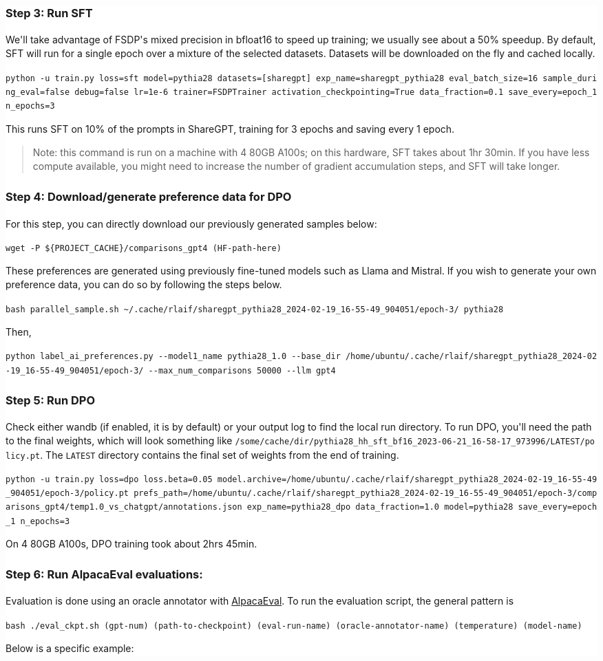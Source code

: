 ### Step 3: Run SFT

We'll take advantage of FSDP's mixed precision in bfloat16 to speed up training; we usually see about a 50% speedup. By default, SFT will run for a single epoch over a mixture of the selected datasets. Datasets will be downloaded on the fly and cached locally.

    python -u train.py loss=sft model=pythia28 datasets=[sharegpt] exp_name=sharegpt_pythia28 eval_batch_size=16 sample_during_eval=false debug=false lr=1e-6 trainer=FSDPTrainer activation_checkpointing=True data_fraction=0.1 save_every=epoch_1 n_epochs=3

This runs SFT on 10% of the prompts in ShareGPT, training for 3 epochs and saving every 1 epoch.

> Note: this command is run on a machine with 4 80GB A100s; on this hardware, SFT takes about 1hr 30min. If you have less compute available, you might need to increase the number of gradient accumulation steps, and SFT will take longer.


### Step 4: Download/generate preference data for DPO

For this step, you can directly download our previously generated samples below:

    wget -P ${PROJECT_CACHE}/comparisons_gpt4 (HF-path-here)

These preferences are generated using previously fine-tuned models such as Llama and Mistral. If you wish to generate your own preference data, you can do so by following the steps below.

    bash parallel_sample.sh ~/.cache/rlaif/sharegpt_pythia28_2024-02-19_16-55-49_904051/epoch-3/ pythia28

Then,

    python label_ai_preferences.py --model1_name pythia28_1.0 --base_dir /home/ubuntu/.cache/rlaif/sharegpt_pythia28_2024-02-19_16-55-49_904051/epoch-3/ --max_num_comparisons 50000 --llm gpt4


### Step 5: Run DPO

Check either wandb (if enabled, it is by default) or your output log to find the local run directory. To run DPO, you'll need the path to the final weights, which will look something like `/some/cache/dir/pythia28_hh_sft_bf16_2023-06-21_16-58-17_973996/LATEST/policy.pt`. The `LATEST` directory contains the final set of weights from the end of training.

    python -u train.py loss=dpo loss.beta=0.05 model.archive=/home/ubuntu/.cache/rlaif/sharegpt_pythia28_2024-02-19_16-55-49_904051/epoch-3/policy.pt prefs_path=/home/ubuntu/.cache/rlaif/sharegpt_pythia28_2024-02-19_16-55-49_904051/epoch-3/comparisons_gpt4/temp1.0_vs_chatgpt/annotations.json exp_name=pythia28_dpo data_fraction=1.0 model=pythia28 save_every=epoch_1 n_epochs=3

On 4 80GB A100s, DPO training took about 2hrs 45min.


### Step 6: Run AlpacaEval evaluations:
Evaluation is done using an oracle annotator with [AlpacaEval](https://github.com/tatsu-lab/alpaca_eval). To run the evaluation script, the general pattern is

    bash ./eval_ckpt.sh (gpt-num) (path-to-checkpoint) (eval-run-name) (oracle-annotator-name) (temperature) (model-name)

Below is a specific example:
